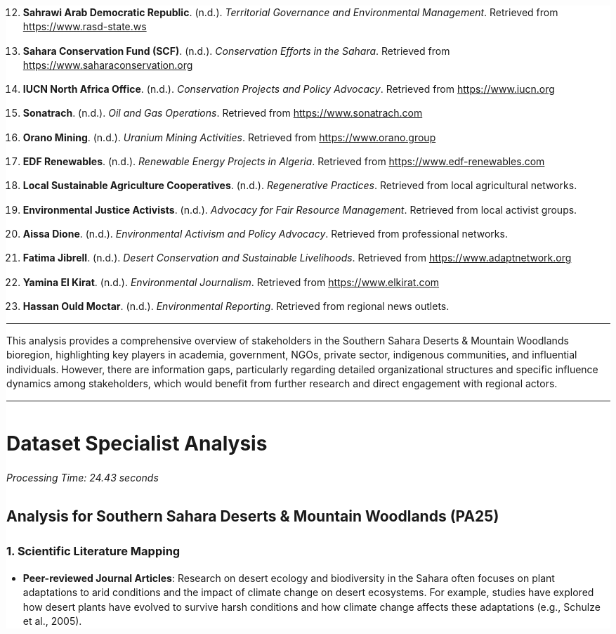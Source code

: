 12. **Sahrawi Arab Democratic Republic**. (n.d.). *Territorial Governance and Environmental Management*. Retrieved from <https://www.rasd-state.ws>

13. **Sahara Conservation Fund (SCF)**. (n.d.). *Conservation Efforts in the Sahara*. Retrieved from <https://www.saharaconservation.org>

14. **IUCN North Africa Office**. (n.d.). *Conservation Projects and Policy Advocacy*. Retrieved from <https://www.iucn.org>

15. **Sonatrach**. (n.d.). *Oil and Gas Operations*. Retrieved from <https://www.sonatrach.com>

16. **Orano Mining**. (n.d.). *Uranium Mining Activities*. Retrieved from <https://www.orano.group>

17. **EDF Renewables**. (n.d.). *Renewable Energy Projects in Algeria*. Retrieved from <https://www.edf-renewables.com>

18. **Local Sustainable Agriculture Cooperatives**. (n.d.). *Regenerative Practices*. Retrieved from local agricultural networks.

19. **Environmental Justice Activists**. (n.d.). *Advocacy for Fair Resource Management*. Retrieved from local activist groups.

20. **Aissa Dione**. (n.d.). *Environmental Activism and Policy Advocacy*. Retrieved from professional networks.

21. **Fatima Jibrell**. (n.d.). *Desert Conservation and Sustainable Livelihoods*. Retrieved from <https://www.adaptnetwork.org>

22. **Yamina El Kirat**. (n.d.). *Environmental Journalism*. Retrieved from <https://www.elkirat.com>

23. **Hassan Ould Moctar**. (n.d.). *Environmental Reporting*. Retrieved from regional news outlets.

---

This analysis provides a comprehensive overview of stakeholders in the Southern Sahara Deserts & Mountain Woodlands bioregion, highlighting key players in academia, government, NGOs, private sector, indigenous communities, and influential individuals. However, there are information gaps, particularly regarding detailed organizational structures and specific influence dynamics among stakeholders, which would benefit from further research and direct engagement with regional actors.

---

# Dataset Specialist Analysis

*Processing Time: 24.43 seconds*

## Analysis for Southern Sahara Deserts & Mountain Woodlands (PA25)

### 1. Scientific Literature Mapping

- **Peer-reviewed Journal Articles**: 
  Research on desert ecology and biodiversity in the Sahara often focuses on plant adaptations to arid conditions and the impact of climate change on desert ecosystems. For example, studies have explored how desert plants have evolved to survive harsh conditions and how climate change affects these adaptations (e.g., Schulze et al., 2005).
